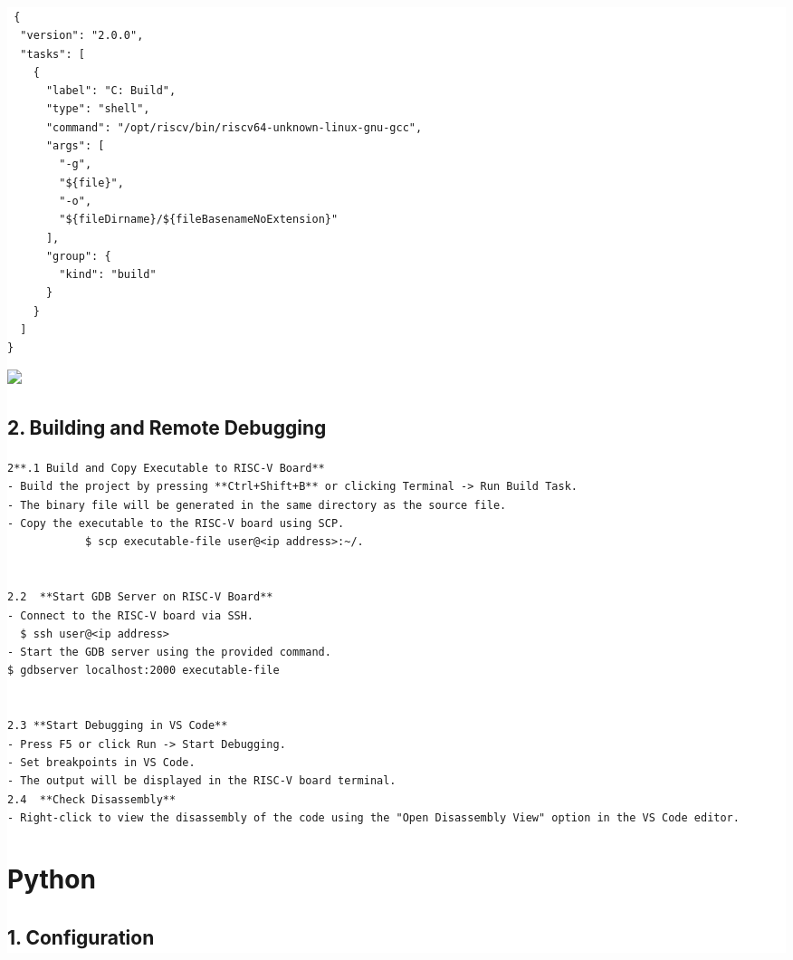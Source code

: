     {
      "version": "2.0.0",
      "tasks": [
        {
          "label": "C: Build",
          "type": "shell",
          "command": "/opt/riscv/bin/riscv64-unknown-linux-gnu-gcc",
          "args": [
            "-g",
            "${file}",
            "-o",
            "${fileDirname}/${fileBasenameNoExtension}"
          ],
          "group": {
            "kind": "build"
          }
        }
      ]
    }

 

![](https://paper-attachments.dropboxusercontent.com/s_A5AA06F2108B46B6B1F3BC89F857D615A08D2FB7368ADEFD4E5CC36732ADD4C2_1693377717062_file.png)



## 2. Building and Remote Debugging 
    2**.1 Build and Copy Executable to RISC-V Board** 
    - Build the project by pressing **Ctrl+Shift+B** or clicking Terminal -> Run Build Task. 
    - The binary file will be generated in the same directory as the source file. 
    - Copy the executable to the RISC-V board using SCP. 
                $ scp executable-file user@<ip address>:~/. 


    2.2  **Start GDB Server on RISC-V Board** 
    - Connect to the RISC-V board via SSH. 
      $ ssh user@<ip address>
    - Start the GDB server using the provided command. 
    $ gdbserver localhost:2000 executable-file 


    2.3 **Start Debugging in VS Code** 
    - Press F5 or click Run -> Start Debugging. 
    - Set breakpoints in VS Code. 
    - The output will be displayed in the RISC-V board terminal. 
    2.4  **Check Disassembly** 
    - Right-click to view the disassembly of the code using the "Open Disassembly View" option in the VS Code editor. 


# Python
## 1. Configuration 
